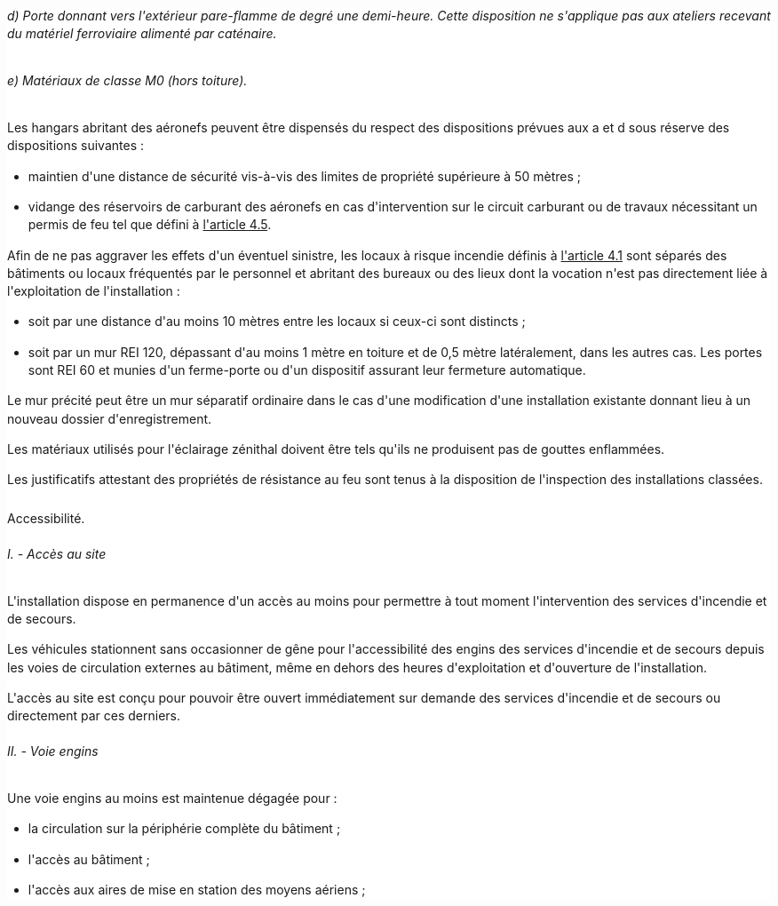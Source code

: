 ###### d) Porte donnant vers l'extérieur pare-flamme de degré une demi-heure. Cette disposition ne s'applique pas aux ateliers recevant du matériel ferroviaire alimenté par caténaire.

###### e) Matériaux de classe M0 (hors toiture).

Les hangars abritant des aéronefs peuvent être dispensés du respect des dispositions prévues aux a et d sous réserve des dispositions suivantes :

- maintien d'une distance de sécurité vis-à-vis des limites de propriété supérieure à 50 mètres ;

- vidange des réservoirs de carburant des aéronefs en cas d'intervention sur le circuit carburant ou de travaux nécessitant un permis de feu tel que défini à [l'article 4.5](#article-45).

Afin de ne pas aggraver les effets d'un éventuel sinistre, les locaux à risque incendie définis à [l'article 4.1](#article-41) sont séparés des bâtiments ou locaux fréquentés par le personnel et abritant des bureaux ou des lieux dont la vocation n'est pas directement liée à l'exploitation de l'installation :

- soit par une distance d'au moins 10 mètres entre les locaux si ceux-ci sont distincts ;

- soit par un mur REI 120, dépassant d'au moins 1 mètre en toiture et de 0,5 mètre latéralement, dans les autres cas. Les portes sont REI 60 et munies d'un ferme-porte ou d'un dispositif assurant leur fermeture automatique.

Le mur précité peut être un mur séparatif ordinaire dans le cas d'une modification d'une installation existante donnant lieu à un nouveau dossier d'enregistrement.

Les matériaux utilisés pour l'éclairage zénithal doivent être tels qu'ils ne produisent pas de gouttes enflammées.

Les justificatifs attestant des propriétés de résistance au feu sont tenus à la disposition de l'inspection des installations classées.

##### 

Accessibilité.

###### I. - Accès au site

L'installation dispose en permanence d'un accès au moins pour permettre à tout moment l'intervention des services d'incendie et de secours.

Les véhicules stationnent sans occasionner de gêne pour l'accessibilité des engins des services d'incendie et de secours depuis les voies de circulation externes au bâtiment, même en dehors des heures d'exploitation et d'ouverture de l'installation.

L'accès au site est conçu pour pouvoir être ouvert immédiatement sur demande des services d'incendie et de secours ou directement par ces derniers.

###### II. - Voie engins

Une voie engins au moins est maintenue dégagée pour :

- la circulation sur la périphérie complète du bâtiment ;

- l'accès au bâtiment ;

- l'accès aux aires de mise en station des moyens aériens ;
